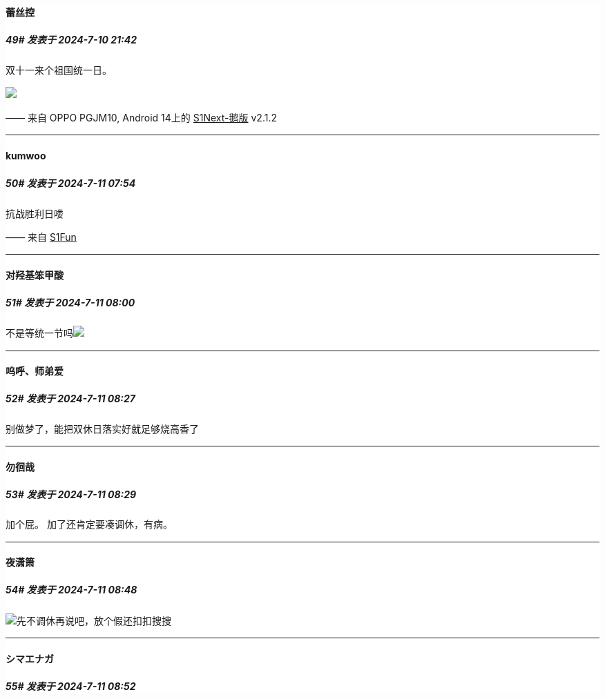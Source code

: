 ####  蕾丝控  
##### 49#       发表于 2024-7-10 21:42

双十一来个祖国统一日。

<img src="https://static.saraba1st.com/image/smiley/face2017/037.png" referrerpolicy="no-referrer">

—— 来自 OPPO PGJM10, Android 14上的 [S1Next-鹅版](https://github.com/ykrank/S1-Next/releases) v2.1.2


*****

####  kumwoo  
##### 50#       发表于 2024-7-11 07:54

抗战胜利日喽

—— 来自 [S1Fun](https://s1fun.koalcat.com)


*****

####  对羟基笨甲酸  
##### 51#       发表于 2024-7-11 08:00

不是等统一节吗<img src="https://static.saraba1st.com/image/smiley/face2017/067.png" referrerpolicy="no-referrer">


*****

####  呜呼、师弟爱  
##### 52#       发表于 2024-7-11 08:27

别做梦了，能把双休日落实好就足够烧高香了

*****

####  勿徊哉  
##### 53#       发表于 2024-7-11 08:29

加个屁。
加了还肯定要凑调休，有病。


*****

####  夜潇箫  
##### 54#       发表于 2024-7-11 08:48

<img src="https://static.saraba1st.com/image/smiley/face2017/067.png" referrerpolicy="no-referrer">先不调休再说吧，放个假还扣扣搜搜


*****

####  シマエナガ  
##### 55#       发表于 2024-7-11 08:52
